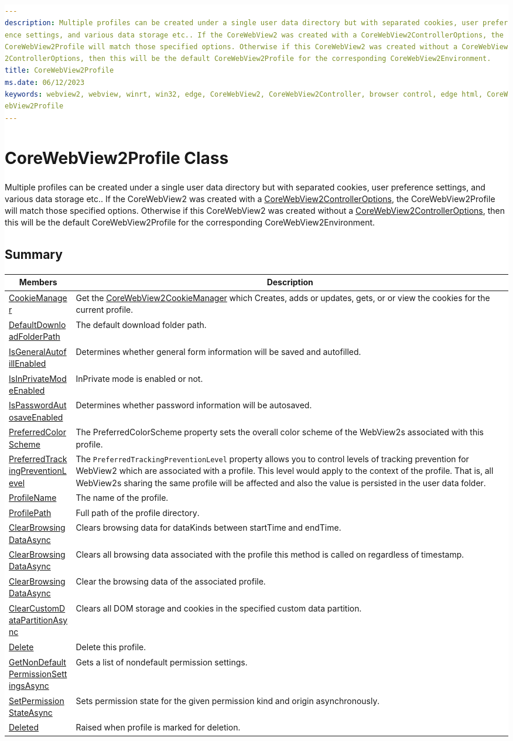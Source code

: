```yaml
---
description: Multiple profiles can be created under a single user data directory but with separated cookies, user preference settings, and various data storage etc.. If the CoreWebView2 was created with a CoreWebView2ControllerOptions, the CoreWebView2Profile will match those specified options. Otherwise if this CoreWebView2 was created without a CoreWebView2ControllerOptions, then this will be the default CoreWebView2Profile for the corresponding CoreWebView2Environment.
title: CoreWebView2Profile
ms.date: 06/12/2023
keywords: webview2, webview, winrt, win32, edge, CoreWebView2, CoreWebView2Controller, browser control, edge html, CoreWebView2Profile
---
```


# CoreWebView2Profile Class



Multiple profiles can be created under a single user data directory but with separated cookies, user preference settings, and various data storage etc.. If the CoreWebView2 was created with a [CoreWebView2ControllerOptions](corewebview2controlleroptions.md), the CoreWebView2Profile will match those specified options. Otherwise if this CoreWebView2 was created without a [CoreWebView2ControllerOptions](corewebview2controlleroptions.md), then this will be the default CoreWebView2Profile for the corresponding CoreWebView2Environment.

## Summary

Members|Description
--|--
[CookieManager](#cookiemanager) | Get the [CoreWebView2CookieManager](corewebview2cookiemanager.md) which Creates, adds or updates, gets, or or view the cookies for the current profile.
[DefaultDownloadFolderPath](#defaultdownloadfolderpath) | The default download folder path.
[IsGeneralAutofillEnabled](#isgeneralautofillenabled) | Determines whether general form information will be saved and autofilled.
[IsInPrivateModeEnabled](#isinprivatemodeenabled) | InPrivate mode is enabled or not.
[IsPasswordAutosaveEnabled](#ispasswordautosaveenabled) | Determines whether password information will be autosaved.
[PreferredColorScheme](#preferredcolorscheme) | The PreferredColorScheme property sets the overall color scheme of the WebView2s associated with this profile.
[PreferredTrackingPreventionLevel](#preferredtrackingpreventionlevel) | The `PreferredTrackingPreventionLevel` property allows you to control levels of tracking prevention for WebView2 which are associated with a profile. This level would apply to the context of the profile. That is, all WebView2s sharing the same profile will be affected and also the value is persisted in the user data folder.
[ProfileName](#profilename) | The name of the profile.
[ProfilePath](#profilepath) | Full path of the profile directory.
[ClearBrowsingDataAsync](#clearbrowsingdataasync) | Clears browsing data for dataKinds between startTime and endTime.
[ClearBrowsingDataAsync](#clearbrowsingdataasync) | Clears all browsing data associated with the profile this method is called on regardless of timestamp.
[ClearBrowsingDataAsync](#clearbrowsingdataasync) | Clear the browsing data of the associated profile.
[ClearCustomDataPartitionAsync](#clearcustomdatapartitionasync) | Clears all DOM storage and cookies in the specified custom data partition.
[Delete](#delete) | Delete this profile.
[GetNonDefaultPermissionSettingsAsync](#getnondefaultpermissionsettingsasync) | Gets a list of nondefault permission settings.
[SetPermissionStateAsync](#setpermissionstateasync) | Sets permission state for the given permission kind and origin asynchronously.
[Deleted](#deleted) | Raised when profile is marked for deletion.
